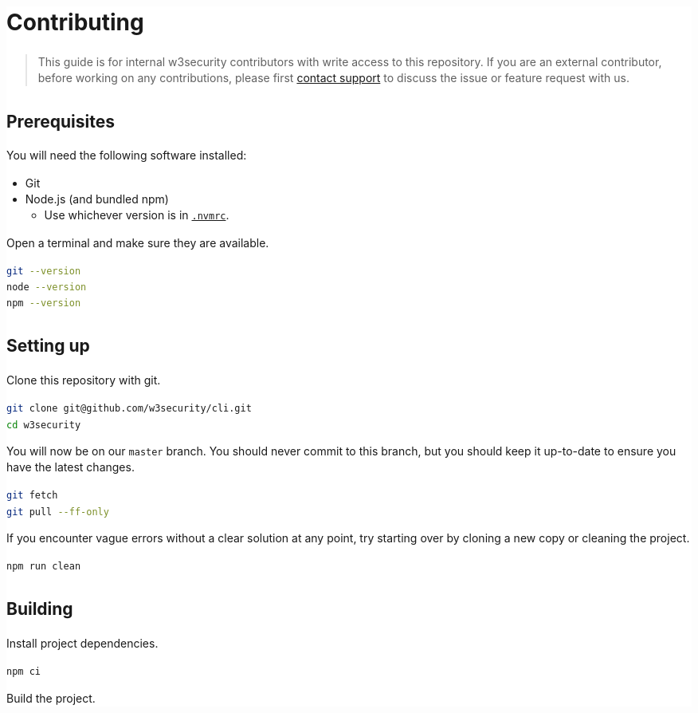# Contributing

> This guide is for internal w3security contributors with write access to this repository. If you are an external contributor, before working on any contributions, please first [contact support](https://support.w3security.io) to discuss the issue or feature request with us.

## Prerequisites

You will need the following software installed:

- Git
- Node.js (and bundled npm)
  - Use whichever version is in [`.nvmrc`](./.nvmrc).

Open a terminal and make sure they are available.

```sh
git --version
node --version
npm --version
```

## Setting up

Clone this repository with git.

```sh
git clone git@github.com/w3security/cli.git
cd w3security
```

You will now be on our `master` branch. You should never commit to this branch, but you should keep it up-to-date to ensure you have the latest changes.

```sh
git fetch
git pull --ff-only
```

If you encounter vague errors without a clear solution at any point, try starting over by cloning a new copy or cleaning the project.

```
npm run clean
```

## Building

Install project dependencies.

```sh
npm ci
```

Build the project.
